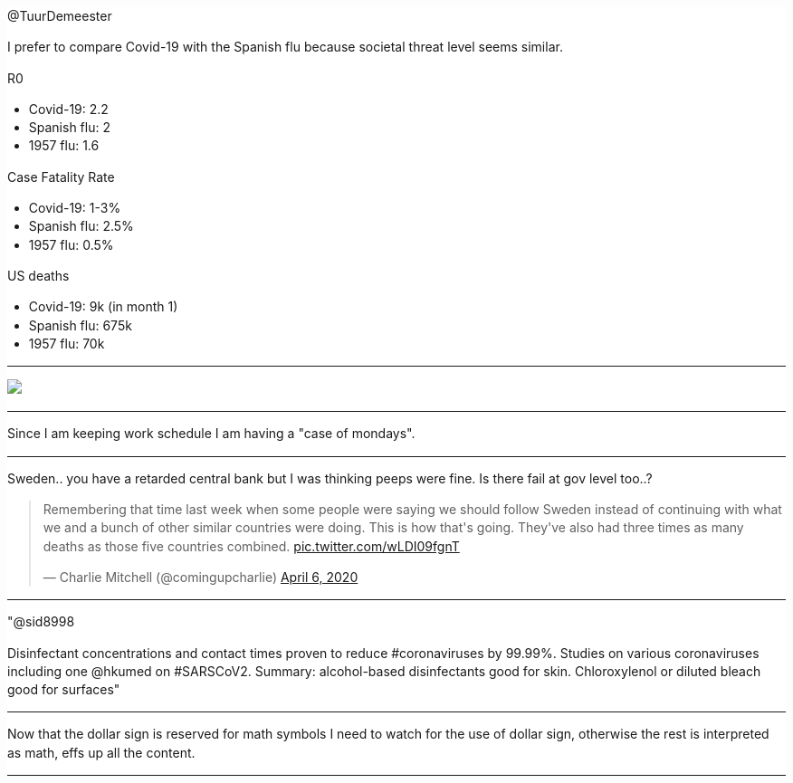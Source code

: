 @TuurDemeester

I prefer to compare Covid-19 with the Spanish flu because societal
threat level seems similar.

R0 

- Covid-19: 2.2
- Spanish flu: 2
- 1957 flu: 1.6

Case Fatality Rate

- Covid-19: 1-3%
- Spanish flu: 2.5%
- 1957 flu: 0.5%

US deaths

- Covid-19: 9k (in month 1)
- Spanish flu: 675k
- 1957 flu: 70k

---

<img width="340" src="https://encrypted-tbn0.gstatic.com/images?q=tbn%3AANd9GcT-bzAReyDUnORwjdt6RSdl9RDm86eBF1M6tkRSc4y0UmfPS1-y&usqp=CAU"/>

---

Since I am keeping work schedule I am having a "case of mondays".

---

Sweden.. you have a retarded central bank but I was thinking peeps
were fine. Is there fail at gov level too..?

<blockquote class="twitter-tweet"><p lang="en" dir="ltr">Remembering that time last week when some people were saying we should follow Sweden instead of continuing with what we and a bunch of other similar countries were doing. This is how that&#39;s going. They&#39;ve also had three times as many deaths as those five countries combined. <a href="https://t.co/wLDI09fgnT">pic.twitter.com/wLDI09fgnT</a></p>&mdash; Charlie Mitchell (@comingupcharlie) <a href="https://twitter.com/comingupcharlie/status/1247060980334395393?ref_src=twsrc%5Etfw">April 6, 2020</a></blockquote> <script async src="https://platform.twitter.com/widgets.js" charset="utf-8"></script>

---

"@sid8998

Disinfectant concentrations and contact times proven to reduce
\#coronaviruses by 99.99%. Studies on various coronaviruses including
one @hkumed on \#SARSCoV2.  Summary: alcohol-based disinfectants good
for skin. Chloroxylenol or diluted bleach good for surfaces"

---

Now that the dollar sign is reserved for math symbols I need to watch
for the use of dollar sign, otherwise the rest is interpreted as math,
effs up all the content.

---